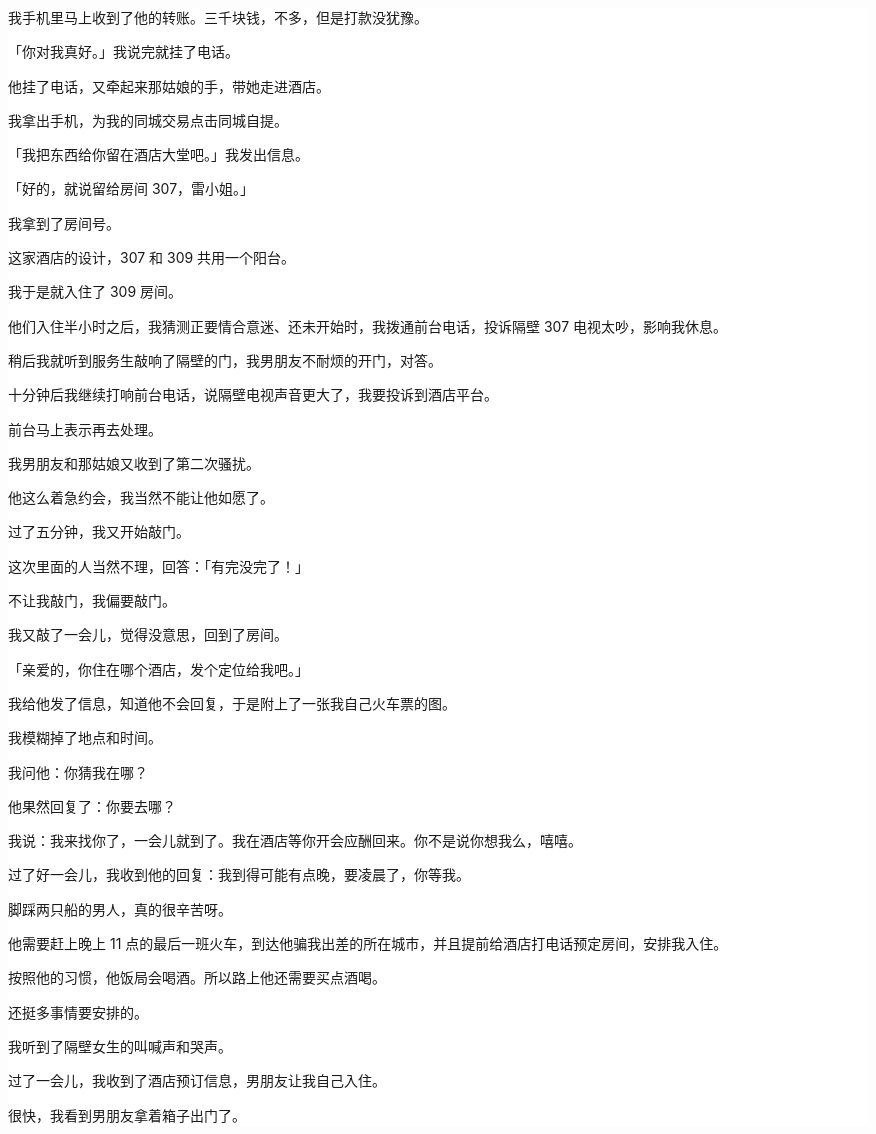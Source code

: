 我手机里马上收到了他的转账。三千块钱，不多，但是打款没犹豫。

「你对我真好。」我说完就挂了电话。

他挂了电话，又牵起来那姑娘的手，带她走进酒店。

我拿出手机，为我的同城交易点击同城自提。

「我把东西给你留在酒店大堂吧。」我发出信息。

「好的，就说留给房间 307，雷小姐。」

我拿到了房间号。

这家酒店的设计，307 和 309 共用一个阳台。

我于是就入住了 309 房间。

他们入住半小时之后，我猜测正要情合意迷、还未开始时，我拨通前台电话，投诉隔壁 307 电视太吵，影响我休息。

稍后我就听到服务生敲响了隔壁的门，我男朋友不耐烦的开门，对答。

十分钟后我继续打响前台电话，说隔壁电视声音更大了，我要投诉到酒店平台。

前台马上表示再去处理。

我男朋友和那姑娘又收到了第二次骚扰。

他这么着急约会，我当然不能让他如愿了。

过了五分钟，我又开始敲门。

这次里面的人当然不理，回答：「有完没完了！」

不让我敲门，我偏要敲门。

我又敲了一会儿，觉得没意思，回到了房间。

「亲爱的，你住在哪个酒店，发个定位给我吧。」

我给他发了信息，知道他不会回复，于是附上了一张我自己火车票的图。

我模糊掉了地点和时间。

我问他：你猜我在哪？

他果然回复了：你要去哪？

我说：我来找你了，一会儿就到了。我在酒店等你开会应酬回来。你不是说你想我么，嘻嘻。

过了好一会儿，我收到他的回复：我到得可能有点晚，要凌晨了，你等我。

脚踩两只船的男人，真的很辛苦呀。

他需要赶上晚上 11 点的最后一班火车，到达他骗我出差的所在城市，并且提前给酒店打电话预定房间，安排我入住。

按照他的习惯，他饭局会喝酒。所以路上他还需要买点酒喝。

还挺多事情要安排的。

我听到了隔壁女生的叫喊声和哭声。

过了一会儿，我收到了酒店预订信息，男朋友让我自己入住。

很快，我看到男朋友拿着箱子出门了。
